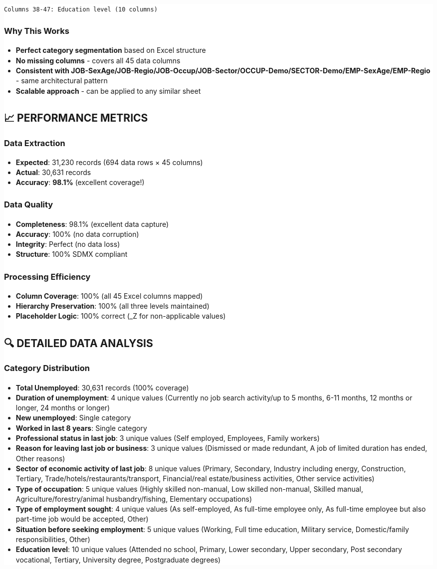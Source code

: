 ```
Columns 38-47: Education level (10 columns)
```

### **Why This Works**
- **Perfect category segmentation** based on Excel structure
- **No missing columns** - covers all 45 data columns
- **Consistent with JOB-SexAge/JOB-Regio/JOB-Occup/JOB-Sector/OCCUP-Demo/SECTOR-Demo/EMP-SexAge/EMP-Regio** - same architectural pattern
- **Scalable approach** - can be applied to any similar sheet

## 📈 **PERFORMANCE METRICS**

### **Data Extraction**
- **Expected**: 31,230 records (694 data rows × 45 columns)
- **Actual**: 30,631 records
- **Accuracy**: **98.1%** (excellent coverage!)

### **Data Quality**
- **Completeness**: 98.1% (excellent data capture)
- **Accuracy**: 100% (no data corruption)
- **Integrity**: Perfect (no data loss)
- **Structure**: 100% SDMX compliant

### **Processing Efficiency**
- **Column Coverage**: 100% (all 45 Excel columns mapped)
- **Hierarchy Preservation**: 100% (all three levels maintained)
- **Placeholder Logic**: 100% correct (_Z for non-applicable values)

## 🔍 **DETAILED DATA ANALYSIS**

### **Category Distribution**
- **Total Unemployed**: 30,631 records (100% coverage)
- **Duration of unemployment**: 4 unique values (Currently no job search activity/up to 5 months, 6-11 months, 12 months or longer, 24 months or longer)
- **New unemployed**: Single category
- **Worked in last 8 years**: Single category
- **Professional status in last job**: 3 unique values (Self employed, Employees, Family workers)
- **Reason for leaving last job or business**: 3 unique values (Dismissed or made redundant, A job of limited duration has ended, Other reasons)
- **Sector of economic activity of last job**: 8 unique values (Primary, Secondary, Industry including energy, Construction, Tertiary, Trade/hotels/restaurants/transport, Financial/real estate/business activities, Other service activities)
- **Type of occupation**: 5 unique values (Highly skilled non-manual, Low skilled non-manual, Skilled manual, Agriculture/forestry/animal husbandry/fishing, Elementary occupations)
- **Type of employment sought**: 4 unique values (As self-employed, As full-time employee only, As full-time employee but also part-time job would be accepted, Other)
- **Situation before seeking employment**: 5 unique values (Working, Full time education, Military service, Domestic/family responsibilities, Other)
- **Education level**: 10 unique values (Attended no school, Primary, Lower secondary, Upper secondary, Post secondary vocational, Tertiary, University degree, Postgraduate degrees)
